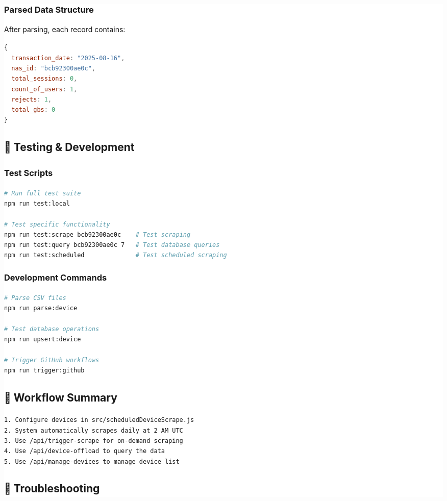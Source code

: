 ### **Parsed Data Structure**
After parsing, each record contains:

```javascript
{
  transaction_date: "2025-08-16",
  nas_id: "bcb92300ae0c",
  total_sessions: 0,
  count_of_users: 1,
  rejects: 1,
  total_gbs: 0
}
```

## 🧪 **Testing & Development**

### **Test Scripts**
```bash
# Run full test suite
npm run test:local

# Test specific functionality
npm run test:scrape bcb92300ae0c    # Test scraping
npm run test:query bcb92300ae0c 7   # Test database queries
npm run test:scheduled              # Test scheduled scraping
```

### **Development Commands**
```bash
# Parse CSV files
npm run parse:device

# Test database operations
npm run upsert:device

# Trigger GitHub workflows
npm run trigger:github
```

## 🔄 **Workflow Summary**

```
1. Configure devices in src/scheduledDeviceScrape.js
2. System automatically scrapes daily at 2 AM UTC
3. Use /api/trigger-scrape for on-demand scraping
4. Use /api/device-offload to query the data
5. Use /api/manage-devices to manage device list
```

## 🚨 **Troubleshooting**
